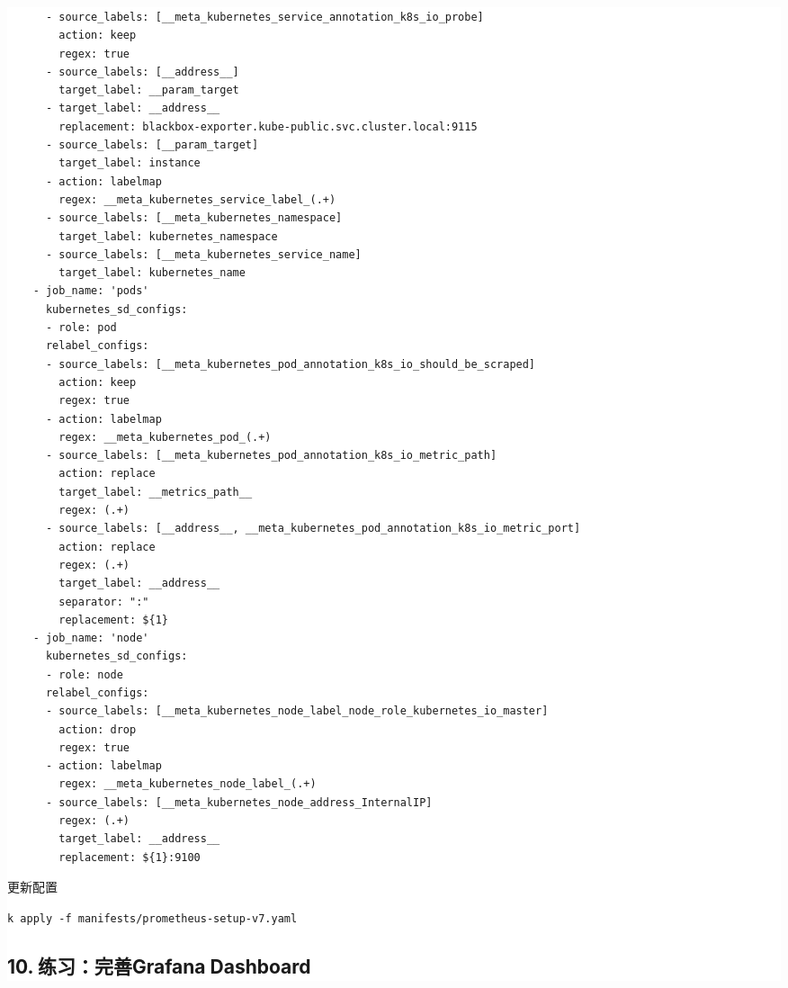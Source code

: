 ```
      - source_labels: [__meta_kubernetes_service_annotation_k8s_io_probe]
        action: keep
        regex: true
      - source_labels: [__address__]
        target_label: __param_target
      - target_label: __address__
        replacement: blackbox-exporter.kube-public.svc.cluster.local:9115
      - source_labels: [__param_target]
        target_label: instance
      - action: labelmap
        regex: __meta_kubernetes_service_label_(.+)
      - source_labels: [__meta_kubernetes_namespace]
        target_label: kubernetes_namespace
      - source_labels: [__meta_kubernetes_service_name]
        target_label: kubernetes_name
    - job_name: 'pods'
      kubernetes_sd_configs:
      - role: pod
      relabel_configs:
      - source_labels: [__meta_kubernetes_pod_annotation_k8s_io_should_be_scraped]
        action: keep
        regex: true
      - action: labelmap
        regex: __meta_kubernetes_pod_(.+)
      - source_labels: [__meta_kubernetes_pod_annotation_k8s_io_metric_path]
        action: replace
        target_label: __metrics_path__
        regex: (.+)
      - source_labels: [__address__, __meta_kubernetes_pod_annotation_k8s_io_metric_port]
        action: replace
        regex: (.+)
        target_label: __address__
        separator: ":"
        replacement: ${1}
    - job_name: 'node'
      kubernetes_sd_configs:
      - role: node
      relabel_configs:
      - source_labels: [__meta_kubernetes_node_label_node_role_kubernetes_io_master]
        action: drop
        regex: true
      - action: labelmap
        regex: __meta_kubernetes_node_label_(.+)
      - source_labels: [__meta_kubernetes_node_address_InternalIP]
        regex: (.+)
        target_label: __address__
        replacement: ${1}:9100
```

更新配置

```
k apply -f manifests/prometheus-setup-v7.yaml
```

## 10. 练习：完善Grafana Dashboard

